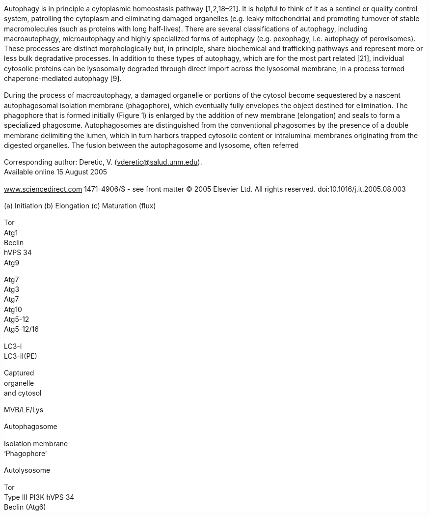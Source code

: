 Autophagy is in principle a cytoplasmic homeostasis pathway [1,2,18–21]. It is helpful to think of it as a sentinel or quality control system, patrolling the cytoplasm and eliminating damaged organelles (e.g. leaky mitochondria) and promoting turnover of stable macromolecules (such as proteins with long half-lives). There are several classifications of autophagy, including macroautophagy, microautophagy and highly specialized forms of autophagy (e.g. pexophagy, i.e. autophagy of peroxisomes). These processes are distinct morphologically but, in principle, share biochemical and trafficking pathways and represent more or less bulk degradative processes. In addition to these types of autophagy, which are for the most part related [21], individual cytosolic proteins can be lysosomally degraded through direct import across the lysosomal membrane, in a process termed chaperone-mediated autophagy [9].

During the process of macroautophagy, a damaged organelle or portions of the cytosol become sequestered by a nascent autophagosomal isolation membrane (phagophore), which eventually fully envelopes the object destined for elimination. The phagophore that is formed initially (Figure 1) is enlarged by the addition of new membrane (elongation) and seals to form a specialized phagosome. Autophagosomes are distinguished from the conventional phagosomes by the presence of a double membrane delimiting the lumen, which in turn harbors trapped cytosolic content or intraluminal membranes originating from the digested organelles. The fusion between the autophagosome and lysosome, often referred

Corresponding author: Deretic, V. (vderetic@salud.unm.edu).  
Available online 15 August 2005

www.sciencedirect.com 1471-4906/$ - see front matter © 2005 Elsevier Ltd. All rights reserved. doi:10.1016/j.it.2005.08.003

(a) Initiation (b) Elongation (c) Maturation (flux)

Tor  
Atg1  
Beclin  
hVPS 34  
Atg9  

Atg7  
Atg3  
Atg7  
Atg10  
Atg5-12  
Atg5-12/16  

LC3-I  
LC3-II(PE)  

Captured  
organelle  
and cytosol  

MVB/LE/Lys  

Autophagosome  

Isolation membrane  
‘Phagophore’  

Autolysosome  

Tor  
Type III PI3K hVPS 34  
Beclin (Atg6)  
